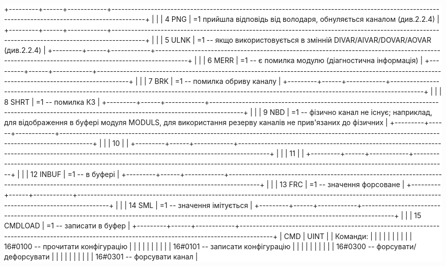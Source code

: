 +---------+------+------------+-----------------------------------------------------------------------------------------------------------------------------------------------+
|         |      | 4 PNG      | =1 прийшла відповідь від володаря, обнуляється каналом (див.2.2.4)                                                                            |
+---------+------+------------+-----------------------------------------------------------------------------------------------------------------------------------------------+
|         |      | 5 ULNK     | =1 -- якщо використовується в змінній DIVAR/AIVAR/DOVAR/AOVAR (див.2.2.4)                                                                     |
+---------+------+------------+-----------------------------------------------------------------------------------------------------------------------------------------------+
|         |      | 6 MERR     | =1 -- є помилка модулю (діагностична інформація)                                                                                              |
+---------+------+------------+-----------------------------------------------------------------------------------------------------------------------------------------------+
|         |      | 7 BRK      | =1 -- помилка обриву каналу                                                                                                                   |
+---------+------+------------+-----------------------------------------------------------------------------------------------------------------------------------------------+
|         |      | 8 SHRT     | =1 -- помилка КЗ                                                                                                                              |
+---------+------+------------+-----------------------------------------------------------------------------------------------------------------------------------------------+
|         |      | 9 NBD      | =1 -- фізично канал не існує; наприклад, для відображення в буфері модуля MODULS, для використання резерву каналів не прив'язаних до фізичних |
+---------+------+------------+-----------------------------------------------------------------------------------------------------------------------------------------------+
|         |      | 10         |                                                                                                                                               |
+---------+------+------------+-----------------------------------------------------------------------------------------------------------------------------------------------+
|         |      | 11         |                                                                                                                                               |
+---------+------+------------+-----------------------------------------------------------------------------------------------------------------------------------------------+
|         |      | 12 INBUF   | =1 -- в буфері                                                                                                                                |
+---------+------+------------+-----------------------------------------------------------------------------------------------------------------------------------------------+
|         |      | 13 FRC     | =1 -- значення форсоване                                                                                                                      |
+---------+------+------------+-----------------------------------------------------------------------------------------------------------------------------------------------+
|         |      | 14 SML     | =1 -- значення імітується                                                                                                                     |
+---------+------+------------+-----------------------------------------------------------------------------------------------------------------------------------------------+
|         |      | 15 CMDLOAD | =1 -- записати в буфер                                                                                                                        |
+---------+------+------------+-----------------------------------------------------------------------------------------------------------------------------------------------+
| CMD     | UINT |            | Команди:                                                                                                                                      |
|         |      |            |                                                                                                                                               |
|         |      |            | 16\#0100 -- прочитати конфігурацію                                                                                                            |
|         |      |            |                                                                                                                                               |
|         |      |            | 16\#0101 -- записати конфігурацію                                                                                                             |
|         |      |            |                                                                                                                                               |
|         |      |            | 16\#0300 -- форсувати/ дефорсувати                                                                                                            |
|         |      |            |                                                                                                                                               |
|         |      |            | 16\#0301 -- форсувати канал                                                                                                                   |